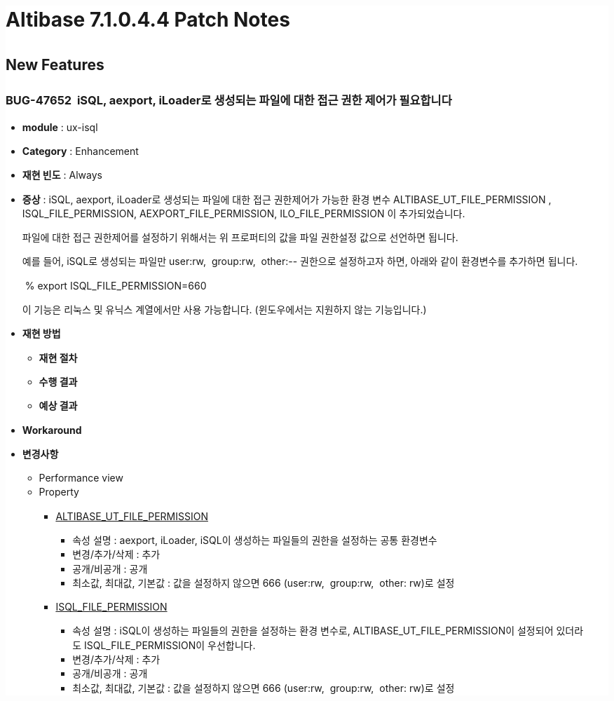 

Altibase 7.1.0.4.4 Patch Notes
==============================

New Features
------------

### BUG-47652  iSQL, aexport, iLoader로 생성되는 파일에 대한 접근 권한 제어가 필요합니다

-   **module** : ux-isql

-   **Category** : Enhancement

-   **재현 빈도** : Always

-   **증상** : iSQL, aexport, iLoader로 생성되는 파일에 대한 접근
    권한제어가 가능한 환경 변수 ALTIBASE\_UT\_FILE\_PERMISSION ,
    ISQL\_FILE\_PERMISSION, AEXPORT\_FILE\_PERMISSION,
    ILO\_FILE\_PERMISSION 이 추가되었습니다.

    파일에 대한 접근 권한제어를 설정하기 위해서는 위 프로퍼티의 값을
    파일 권한설정 값으로 선언하면 됩니다.

    예를 들어, iSQL로 생성되는 파일만 user:rw,  group:rw,  other:--
    권한으로 설정하고자 하면, 아래와 같이 환경변수를 추가하면 됩니다.

     % export ISQL_FILE_PERMISSION=660

    이 기능은 리눅스 및 유닉스 계열에서만 사용 가능합니다. (윈도우에서는
    지원하지 않는 기능입니다.)

-   **재현 방법**

    -   **재현 절차**

    -   **수행 결과**

    -   **예상 결과**

-   **Workaround**

- **변경사항**

  -   Performance view
  - Property
    - [ALTIBASE_UT_FILE_PERMISSION](https://github.com/ALTIBASE/Documents/blob/master/Manuals/Altibase_7.1/kor/iSQL.md#altibase_ut_file_permission)
       - 속성 설명 : aexport, iLoader, iSQL이 생성하는 파일들의
      권한을 설정하는 공통 환경변수
       - 변경/추가/삭제 : 추가
       - 공개/비공개 : 공개
       - 최소값, 최대값, 기본값 : 값을 설정하지 않으면 666 (user:rw,  group:rw,  other: rw)로 설정

    - [ISQL_FILE_PERMISSION](https://github.com/ALTIBASE/Documents/blob/master/Manuals/Altibase_7.1/kor/iSQL.md#isql_file_permission)
       - 속성 설명 : iSQL이 생성하는 파일들의 권한을 설정하는 환경
      변수로, ALTIBASE_UT_FILE_PERMISSION이 설정되어
      있더라도 ISQL_FILE_PERMISSION이 우선합니다.
       - 변경/추가/삭제 : 추가
       - 공개/비공개 : 공개
       - 최소값, 최대값, 기본값 : 값을 설정하지 않으면 666 (user:rw,  group:rw,  other: rw)로 설정
